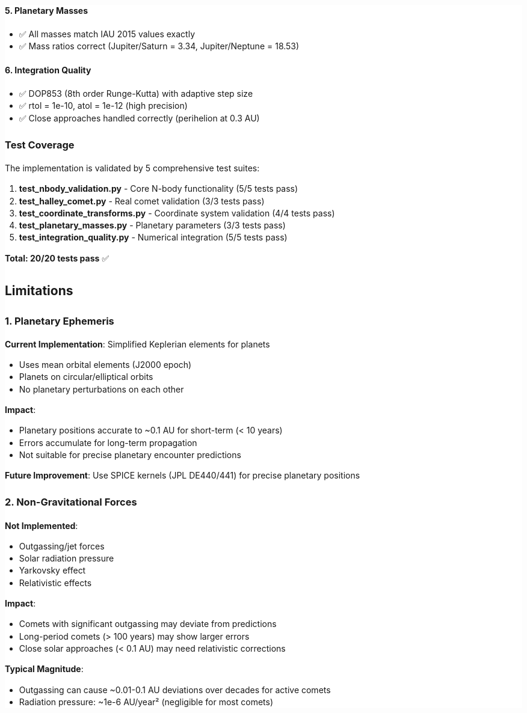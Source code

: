 #### 5. Planetary Masses
- ✅ All masses match IAU 2015 values exactly
- ✅ Mass ratios correct (Jupiter/Saturn = 3.34, Jupiter/Neptune = 18.53)

#### 6. Integration Quality
- ✅ DOP853 (8th order Runge-Kutta) with adaptive step size
- ✅ rtol = 1e-10, atol = 1e-12 (high precision)
- ✅ Close approaches handled correctly (perihelion at 0.3 AU)

### Test Coverage

The implementation is validated by 5 comprehensive test suites:

1. **test_nbody_validation.py** - Core N-body functionality (5/5 tests pass)
2. **test_halley_comet.py** - Real comet validation (3/3 tests pass)
3. **test_coordinate_transforms.py** - Coordinate system validation (4/4 tests pass)
4. **test_planetary_masses.py** - Planetary parameters (3/3 tests pass)
5. **test_integration_quality.py** - Numerical integration (5/5 tests pass)

**Total: 20/20 tests pass** ✅

## Limitations

### 1. Planetary Ephemeris

**Current Implementation**: Simplified Keplerian elements for planets
- Uses mean orbital elements (J2000 epoch)
- Planets on circular/elliptical orbits
- No planetary perturbations on each other

**Impact**:
- Planetary positions accurate to ~0.1 AU for short-term (< 10 years)
- Errors accumulate for long-term propagation
- Not suitable for precise planetary encounter predictions

**Future Improvement**: Use SPICE kernels (JPL DE440/441) for precise planetary positions

### 2. Non-Gravitational Forces

**Not Implemented**:
- Outgassing/jet forces
- Solar radiation pressure
- Yarkovsky effect
- Relativistic effects

**Impact**:
- Comets with significant outgassing may deviate from predictions
- Long-period comets (> 100 years) may show larger errors
- Close solar approaches (< 0.1 AU) may need relativistic corrections

**Typical Magnitude**:
- Outgassing can cause ~0.01-0.1 AU deviations over decades for active comets
- Radiation pressure: ~1e-6 AU/year² (negligible for most comets)

